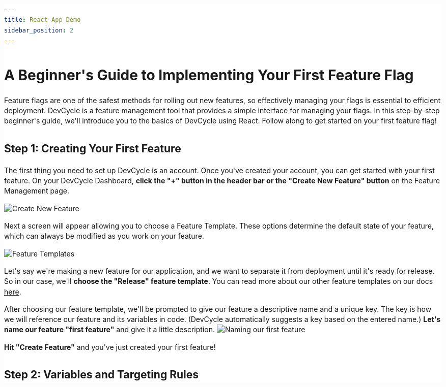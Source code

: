 ```yaml
---
title: React App Demo
sidebar_position: 2
---
```


# A Beginner's Guide to Implementing Your First Feature Flag

Feature flags are one of the safest methods for rolling out new features, so effectively managing your flags is 
essential to efficient deployment. DevCycle is a feature management tool that provides a simple interface for managing 
your flags. In this step-by-step beginner's guide, we'll introduce you to the basics of DevCycle using React. 
Follow along to get started on your first feature flag!

## Step 1: Creating Your First Feature
The first thing you need to set up DevCycle is an account. Once you've created your account, you can get started with 
your first feature. On your DevCycle Dashboard, **click the "+" button in the header bar or the "Create New Feature" 
button** on the Feature Management page.

![Create New Feature](/june-2022-create-feature.png)

Next a screen will appear allowing you to choose a Feature Template. These options determine the default state of your 
feature, which can always be modified as you work on your feature.

![Feature Templates](/june-2022-feature-templates.png)

Let's say we're making a new feature for our application, and we want to separate it from deployment until it's ready 
for release. So in our case, we'll **choose the "Release" feature template**. You can read more about our other feature 
templates on our docs [here](/home/feature-management/getting-started/feature-types).

After choosing our feature template, we'll be prompted to give our feature a descriptive name and a unique key. 
The key is how we will reference our feature and its variables in code. (DevCycle automatically suggests a key based 
on the entered name.) **Let's name our feature "first feature"** and give it a little description.
![Naming our first feature](/june-2022-first-feature-name.png)

**Hit "Create Feature"** and you've just created your first feature!

## Step 2: Variables and Targeting Rules
